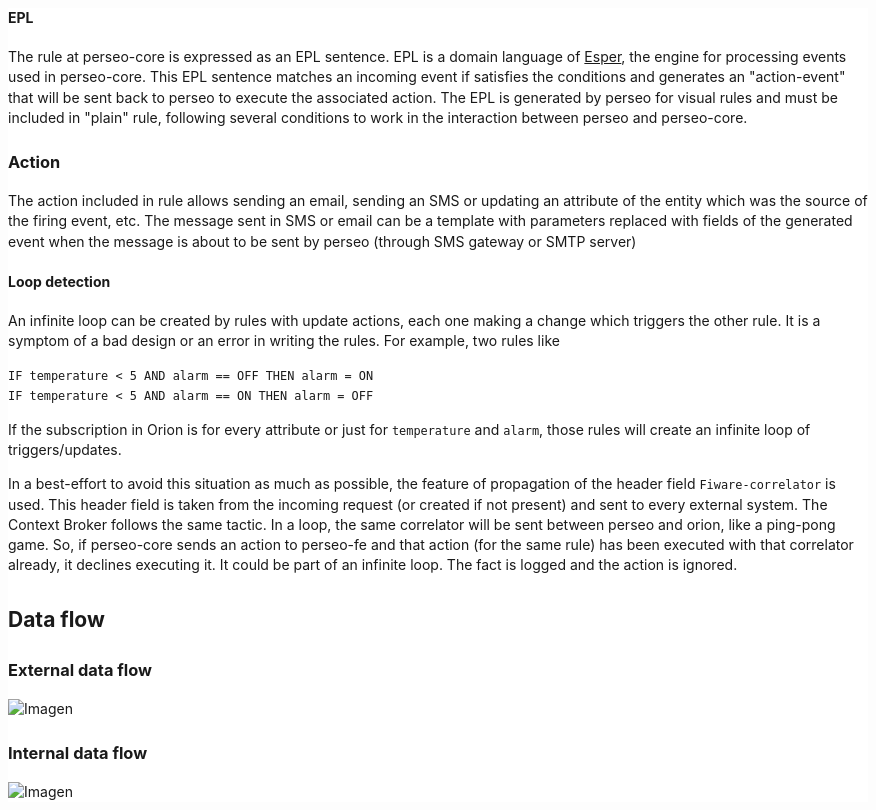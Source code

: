 #### EPL

The rule at perseo-core is expressed as an EPL sentence. EPL is a domain language of [Esper](http://esper.codehaus.org), the engine for processing events used in perseo-core. This EPL sentence matches an incoming event if satisfies the conditions and generates an "action-event" that will be sent back to perseo to execute the associated action. The EPL is generated by perseo for visual rules and must be included in "plain" rule, following several conditions to work in the interaction between perseo and perseo-core.


### Action

The action included in rule allows sending an email, sending an SMS or updating an attribute of the entity which was the source of the firing event, etc. The message sent in SMS or email can be a template with parameters replaced with fields of the generated event when the message is about to be sent by perseo (through SMS gateway or SMTP server)

#### Loop detection

An infinite loop can be created by rules with update actions, each one making a change which triggers the other rule. It 
is a symptom of a bad design or an error in writing the rules. For example, two rules like

	IF temperature < 5 AND alarm == OFF THEN alarm = ON
	IF temperature < 5 AND alarm == ON THEN alarm = OFF

If the subscription in Orion is for every attribute or just for `temperature` and `alarm`, those rules will create 
an infinite loop of triggers/updates.

In a best-effort to avoid this situation as much as possible, the feature of propagation of the header field 
`Fiware-correlator` is used. This header field is taken from the incoming request (or created if not present) and sent 
to every external system. The Context Broker follows the same tactic. In a loop, the same correlator will be sent between
perseo and orion, like a ping-pong game. So, if perseo-core sends an action to perseo-fe 
and that action (for the same rule) has been executed with that correlator already, it declines executing it. It could 
be part of an infinite loop. The fact is logged and the action is ignored.


<a name="Dataflow"></a>
## Data flow

### External data flow
![Imagen](images/dfd-0.png)




### Internal data flow
![Imagen](images/dfd-1.png)

